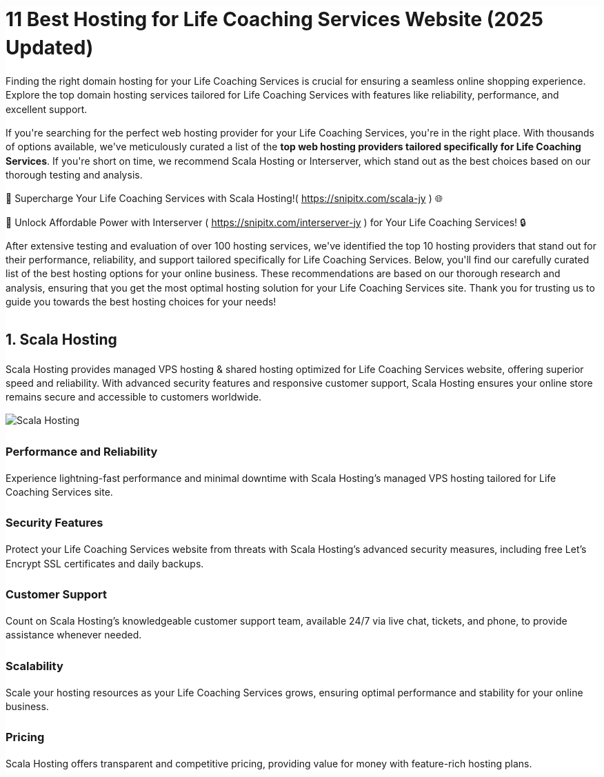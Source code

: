 # 11 Best Hosting for Life Coaching Services Website (2025 Updated)

Finding the right domain hosting for your Life Coaching Services is crucial for ensuring a seamless online shopping experience. Explore the top domain hosting services tailored for Life Coaching Services with features like reliability, performance, and excellent support.

If you're searching for the perfect web hosting provider for your Life Coaching Services, you're in the right place. With thousands of options available, we've meticulously curated a list of the **top web hosting providers tailored specifically for Life Coaching Services**. If you're short on time, we recommend Scala Hosting or Interserver, which stand out as the best choices based on our thorough testing and analysis.

🚀 Supercharge Your Life Coaching Services with Scala Hosting!( https://snipitx.com/scala-jy ) 🌐 

💸 Unlock Affordable Power with Interserver ( https://snipitx.com/interserver-jy ) for Your Life Coaching Services! 🔒

After extensive testing and evaluation of over 100 hosting services, we've identified the top 10 hosting providers that stand out for their performance, reliability, and support tailored specifically for Life Coaching Services. Below, you'll find our carefully curated list of the best hosting options for your online business. These recommendations are based on our thorough research and analysis, ensuring that you get the most optimal hosting solution for your Life Coaching Services site. Thank you for trusting us to guide you towards the best hosting choices for your needs!

## 1. Scala Hosting

Scala Hosting provides managed VPS hosting & shared hosting optimized for Life Coaching Services website, offering superior speed and reliability. With advanced security features and responsive customer support, Scala Hosting ensures your online store remains secure and accessible to customers worldwide.

![Scala Hosting](https://i.imgur.com/uJ5JIK3.png "Scala Web Hosting")

### Performance and Reliability
Experience lightning-fast performance and minimal downtime with Scala Hosting’s managed VPS hosting tailored for Life Coaching Services site.

### Security Features
Protect your Life Coaching Services website from threats with Scala Hosting’s advanced security measures, including free Let’s Encrypt SSL certificates and daily backups.

### Customer Support
Count on Scala Hosting’s knowledgeable customer support team, available 24/7 via live chat, tickets, and phone, to provide assistance whenever needed.

### Scalability
Scale your hosting resources as your Life Coaching Services grows, ensuring optimal performance and stability for your online business.

### Pricing
Scala Hosting offers transparent and competitive pricing, providing value for money with feature-rich hosting plans.

